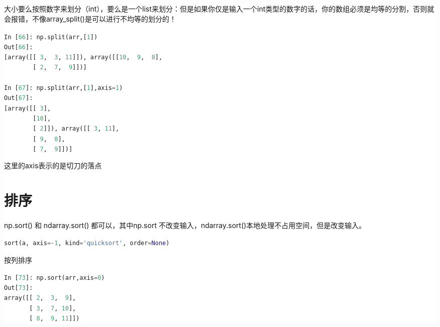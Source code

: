 大小要么按照数字来划分（int），要么是一个list来划分：但是如果你仅是输入一个int类型的数字的话，你的数组必须是均等的分割，否则就会报错，不像array_split()是可以进行不均等的划分的！

```python
In [66]: np.split(arr,[1])
Out[66]:
[array([[ 3,  3, 11]]), array([[10,  9,  8],
        [ 2,  7,  9]])]

In [67]: np.split(arr,[1],axis=1)
Out[67]:
[array([[ 3],
        [10],
        [ 2]]), array([[ 3, 11],
        [ 9,  8],
        [ 7,  9]])]
```

这里的axis表示的是切刀的落点

# 排序

np.sort() 和 ndarray.sort() 都可以，其中np.sort 不改变输入，ndarray.sort()本地处理不占用空间，但是改变输入。

```python
sort(a, axis=-1, kind='quicksort', order=None)
```

按列排序

```python
In [73]: np.sort(arr,axis=0)
Out[73]:
array([[ 2,  3,  9],
       [ 3,  7, 10],
       [ 8,  9, 11]])
```



